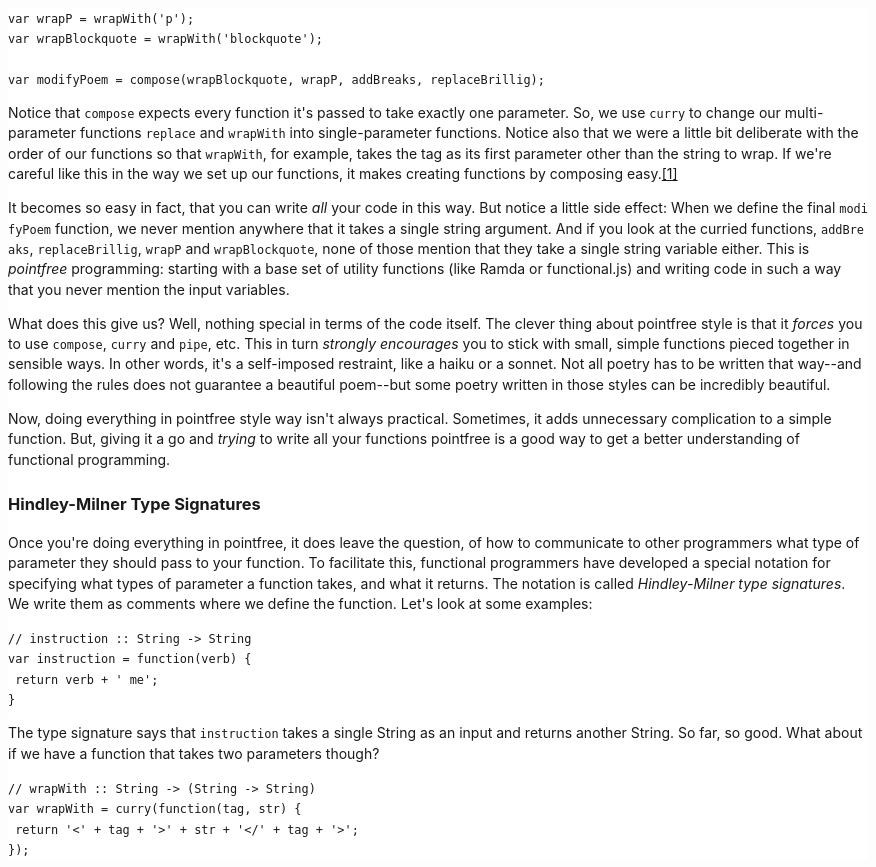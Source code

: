 ```
var wrapP = wrapWith('p');
var wrapBlockquote = wrapWith('blockquote');

var modifyPoem = compose(wrapBlockquote, wrapP, addBreaks, replaceBrillig);
```

Notice that `compose` expects every function it's passed to take exactly one parameter. So, we use `curry` to change our multi-parameter functions `replace` and `wrapWith` into single-parameter functions. Notice also that we were a little bit deliberate with the order of our functions so that `wrapWith`, for example, takes the tag as its first parameter other than the string to wrap. If we're careful like this in the way we set up our functions, it makes creating functions by composing easy.[[1]](http://jrsinclair.com/articles/2016/gentle-introduction-to-functional-javascript-style/#fn:1 "see footnote")

It becomes so easy in fact, that you can write _all_ your code in this way. But notice a little side effect: When we define the final `modifyPoem` function, we never mention anywhere that it takes a single string argument. And if you look at the curried functions, `addBreaks`, `replaceBrillig`, `wrapP` and `wrapBlockquote`, none of those mention that they take a single string variable either. This is _pointfree_ programming: starting with a base set of utility functions (like Ramda or functional.js) and writing code in such a way that you never mention the input variables.

What does this give us? Well, nothing special in terms of the code itself. The clever thing about pointfree style is that it _forces_ you to use `compose`, `curry` and `pipe`, etc. This in turn _strongly encourages_ you to stick with small, simple functions pieced together in sensible ways. In other words, it's a self-imposed restraint, like a haiku or a sonnet. Not all poetry has to be written that way--and following the rules does not guarantee a beautiful poem--but some poetry written in those styles can be incredibly beautiful.

Now, doing everything in pointfree style way isn't always practical. Sometimes, it adds unnecessary complication to a simple function. But, giving it a go and _trying_ to write all your functions pointfree is a good way to get a better understanding of functional programming.

### Hindley-Milner Type Signatures

Once you're doing everything in pointfree, it does leave the question, of how to communicate to other programmers what type of parameter they should pass to your function. To facilitate this, functional programmers have developed a special notation for specifying what types of parameter a function takes, and what it returns. The notation is called _Hindley-Milner type signatures_. We write them as comments where we define the function. Let's look at some examples:

```
// instruction :: String -> String
var instruction = function(verb) {
 return verb + ' me';
}
```

The type signature says that `instruction` takes a single String as an input and returns another String. So far, so good. What about if we have a function that takes two parameters though?

```
// wrapWith :: String -> (String -> String)
var wrapWith = curry(function(tag, str) {
 return '<' + tag + '>' + str + '</' + tag + '>'; 
});
```
